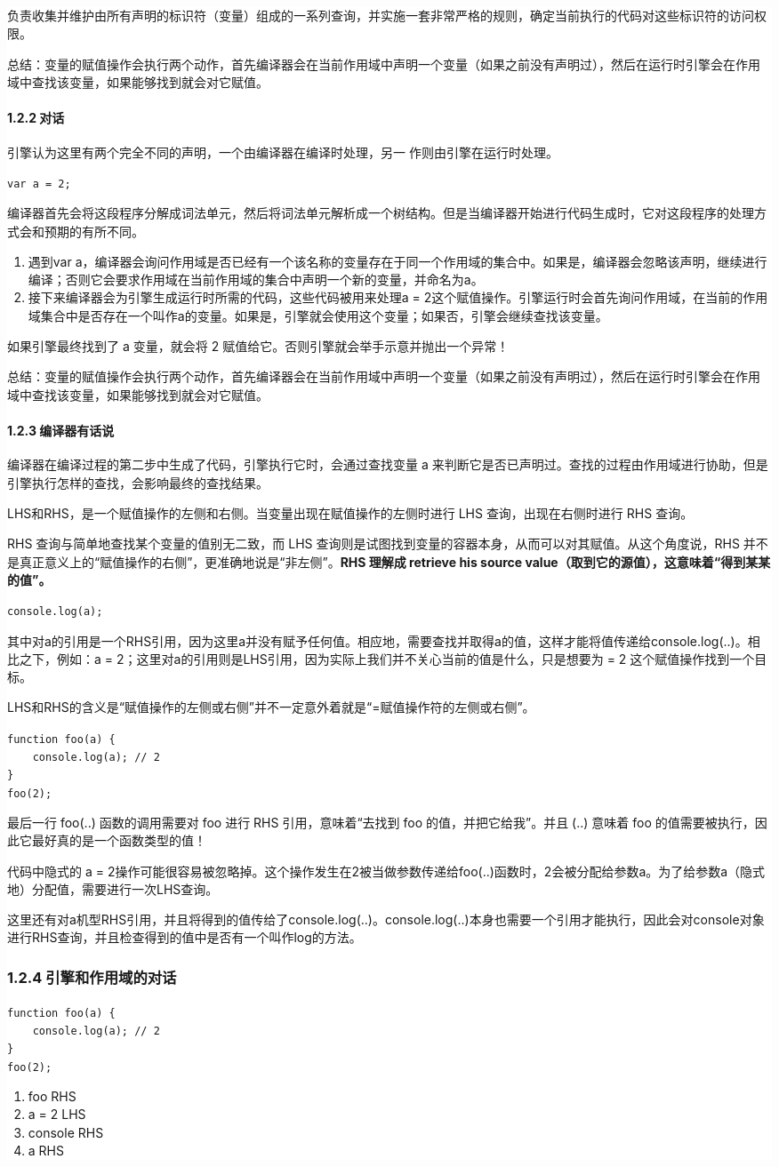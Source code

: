 负责收集并维护由所有声明的标识符（变量）组成的一系列查询，并实施一套非常严格的规则，确定当前执行的代码对这些标识符的访问权限。

总结：变量的赋值操作会执行两个动作，首先编译器会在当前作用域中声明一个变量（如果之前没有声明过），然后在运行时引擎会在作用域中查找该变量，如果能够找到就会对它赋值。

#### 1.2.2 对话 ####

引擎认为这里有两个完全不同的声明，一个由编译器在编译时处理，另一
作则由引擎在运行时处理。

	var a = 2;

编译器首先会将这段程序分解成词法单元，然后将词法单元解析成一个树结构。但是当编译器开始进行代码生成时，它对这段程序的处理方式会和预期的有所不同。

1. 遇到var a，编译器会询问作用域是否已经有一个该名称的变量存在于同一个作用域的集合中。如果是，编译器会忽略该声明，继续进行编译；否则它会要求作用域在当前作用域的集合中声明一个新的变量，并命名为a。
2. 接下来编译器会为引擎生成运行时所需的代码，这些代码被用来处理a = 2这个赋值操作。引擎运行时会首先询问作用域，在当前的作用域集合中是否存在一个叫作a的变量。如果是，引擎就会使用这个变量；如果否，引擎会继续查找该变量。

如果引擎最终找到了 a 变量，就会将 2 赋值给它。否则引擎就会举手示意并抛出一个异常！

总结：变量的赋值操作会执行两个动作，首先编译器会在当前作用域中声明一个变量（如果之前没有声明过），然后在运行时引擎会在作用域中查找该变量，如果能够找到就会对它赋值。

#### 1.2.3 编译器有话说 ####

编译器在编译过程的第二步中生成了代码，引擎执行它时，会通过查找变量 a 来判断它是否已声明过。查找的过程由作用域进行协助，但是引擎执行怎样的查找，会影响最终的查找结果。

LHS和RHS，是一个赋值操作的左侧和右侧。当变量出现在赋值操作的左侧时进行 LHS 查询，出现在右侧时进行 RHS 查询。

RHS 查询与简单地查找某个变量的值别无二致，而 LHS 查询则是试图找到变量的容器本身，从而可以对其赋值。从这个角度说，RHS 并不是真正意义上的“赋值操作的右侧”，更准确地说是“非左侧”。**RHS 理解成 retrieve his source value（取到它的源值），这意味着“得到某某的值”。**

	console.log(a);

其中对a的引用是一个RHS引用，因为这里a并没有赋予任何值。相应地，需要查找并取得a的值，这样才能将值传递给console.log(..)。相比之下，例如：a = 2；这里对a的引用则是LHS引用，因为实际上我们并不关心当前的值是什么，只是想要为 = 2 这个赋值操作找到一个目标。

LHS和RHS的含义是“赋值操作的左侧或右侧”并不一定意外着就是“=赋值操作符的左侧或右侧”。

	function foo(a) {
		console.log(a); // 2
	}
	foo(2);

最后一行 foo(..) 函数的调用需要对 foo 进行 RHS 引用，意味着“去找到 foo 的值，并把它给我”。并且 (..) 意味着 foo 的值需要被执行，因此它最好真的是一个函数类型的值！

代码中隐式的 a = 2操作可能很容易被忽略掉。这个操作发生在2被当做参数传递给foo(..)函数时，2会被分配给参数a。为了给参数a（隐式地）分配值，需要进行一次LHS查询。

这里还有对a机型RHS引用，并且将得到的值传给了console.log(..)。console.log(..)本身也需要一个引用才能执行，因此会对console对象进行RHS查询，并且检查得到的值中是否有一个叫作log的方法。

### 1.2.4 引擎和作用域的对话 ###

	function foo(a) {
		console.log(a); // 2
	}
	foo(2);
	
1. foo RHS 
2. a = 2 LHS
3. console RHS
4. a RHS
